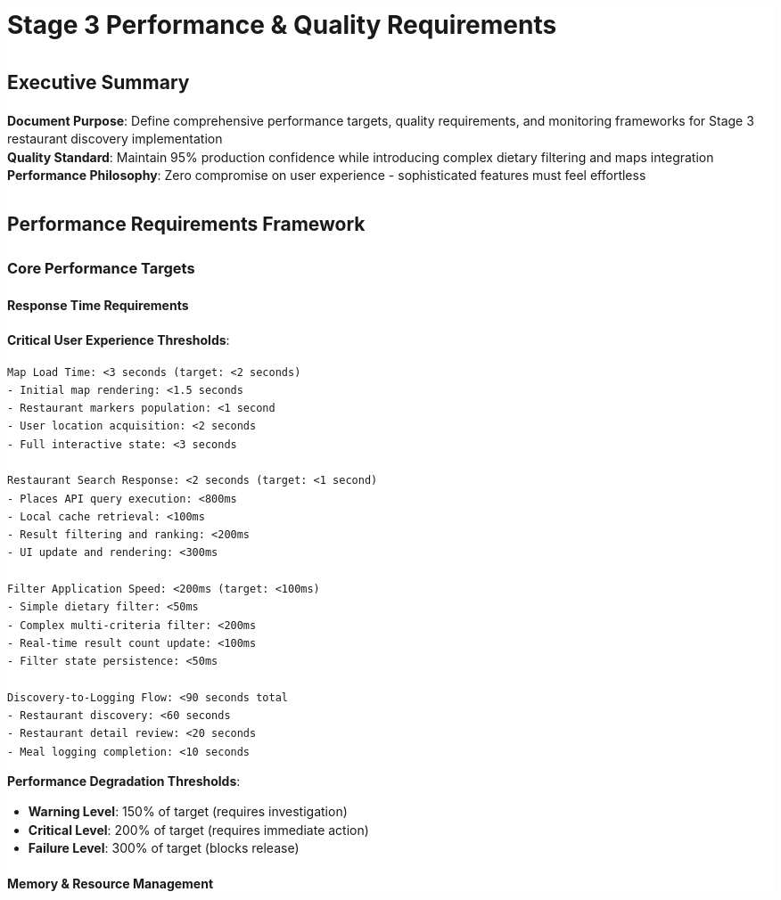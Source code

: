 # Stage 3 Performance & Quality Requirements

## Executive Summary

**Document Purpose**: Define comprehensive performance targets, quality requirements, and monitoring frameworks for Stage 3 restaurant discovery implementation  
**Quality Standard**: Maintain 95% production confidence while introducing complex dietary filtering and maps integration  
**Performance Philosophy**: Zero compromise on user experience - sophisticated features must feel effortless

## Performance Requirements Framework

### Core Performance Targets

#### Response Time Requirements

**Critical User Experience Thresholds**:
```
Map Load Time: <3 seconds (target: <2 seconds)
- Initial map rendering: <1.5 seconds
- Restaurant markers population: <1 second
- User location acquisition: <2 seconds
- Full interactive state: <3 seconds

Restaurant Search Response: <2 seconds (target: <1 second)  
- Places API query execution: <800ms
- Local cache retrieval: <100ms
- Result filtering and ranking: <200ms
- UI update and rendering: <300ms

Filter Application Speed: <200ms (target: <100ms)
- Simple dietary filter: <50ms
- Complex multi-criteria filter: <200ms
- Real-time result count update: <100ms
- Filter state persistence: <50ms

Discovery-to-Logging Flow: <90 seconds total
- Restaurant discovery: <60 seconds
- Restaurant detail review: <20 seconds  
- Meal logging completion: <10 seconds
```

**Performance Degradation Thresholds**:
- **Warning Level**: 150% of target (requires investigation)
- **Critical Level**: 200% of target (requires immediate action)
- **Failure Level**: 300% of target (blocks release)

#### Memory & Resource Management
